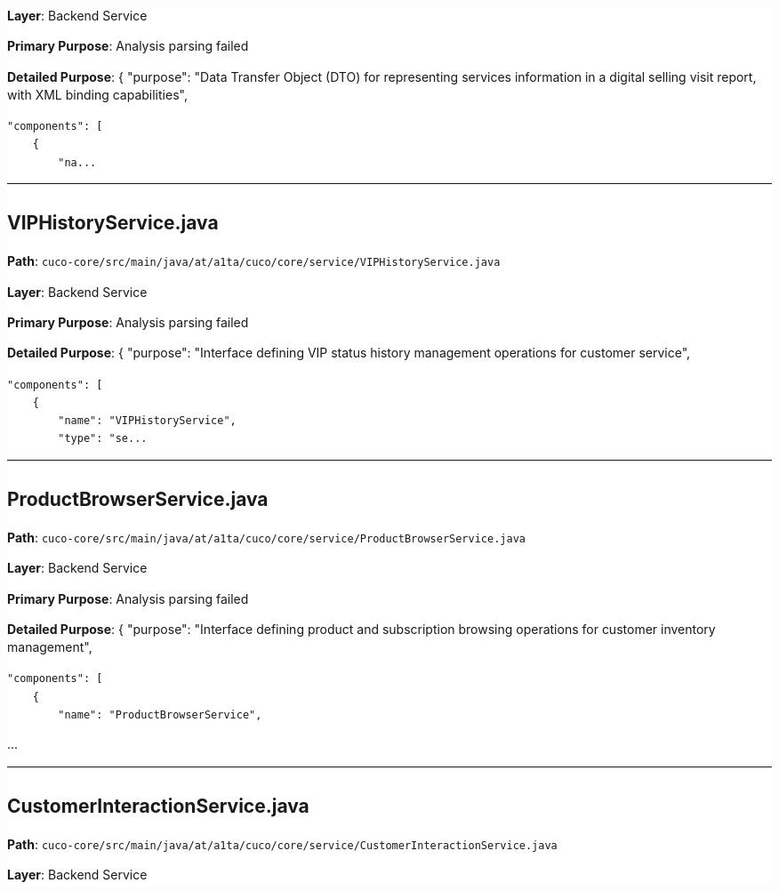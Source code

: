 **Layer**: Backend Service

**Primary Purpose**: Analysis parsing failed

**Detailed Purpose**: {
    "purpose": "Data Transfer Object (DTO) for representing services information in a digital selling visit report, with XML binding capabilities",
    
    "components": [
        {
            "na...

---

## VIPHistoryService.java

**Path**: `cuco-core/src/main/java/at/a1ta/cuco/core/service/VIPHistoryService.java`

**Layer**: Backend Service

**Primary Purpose**: Analysis parsing failed

**Detailed Purpose**: {
    "purpose": "Interface defining VIP status history management operations for customer service",
    
    "components": [
        {
            "name": "VIPHistoryService",
            "type": "se...

---

## ProductBrowserService.java

**Path**: `cuco-core/src/main/java/at/a1ta/cuco/core/service/ProductBrowserService.java`

**Layer**: Backend Service

**Primary Purpose**: Analysis parsing failed

**Detailed Purpose**: {
    "purpose": "Interface defining product and subscription browsing operations for customer inventory management",
    
    "components": [
        {
            "name": "ProductBrowserService",
  ...

---

## CustomerInteractionService.java

**Path**: `cuco-core/src/main/java/at/a1ta/cuco/core/service/CustomerInteractionService.java`

**Layer**: Backend Service
